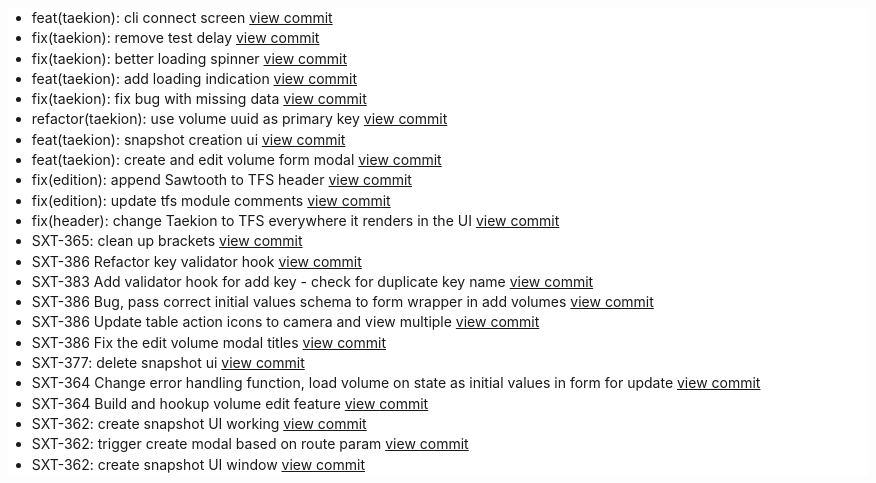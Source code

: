 * feat(taekion): cli connect screen [view commit](https://github.com/catenasys/sextant/commit/2d8c8bafd8f22c07daafe800b6a4b322d372ed9f)
* fix(taekion): remove test delay [view commit](https://github.com/catenasys/sextant/commit/e0a66ede96fb3ef049a6bdb512a643b7e3f83624)
* fix(taekion): better loading spinner [view commit](https://github.com/catenasys/sextant/commit/6a563831f85bef3d2f71b73569446f5f4c335476)
* feat(taekion): add loading indication [view commit](https://github.com/catenasys/sextant/commit/97ac942b96bd56c937288b22625376d1f826b8c4)
* fix(taekion): fix bug with missing data [view commit](https://github.com/catenasys/sextant/commit/75039892b0487ddcf0bb1c96d75a24e8e2905e62)
* refactor(taekion): use volume uuid as primary key [view commit](https://github.com/catenasys/sextant/commit/4c1e3216adfaf386f2ed94076b2a687abe2b8459)
* feat(taekion): snapshot creation ui [view commit](https://github.com/catenasys/sextant/commit/52559d388f914b9deba2bac809caa2ec9e069385)
* feat(taekion): create and edit volume form modal [view commit](https://github.com/catenasys/sextant/commit/792d56ffccf78a8fd045fb27a4f3b00ea0d5935e)
* fix(edition): append Sawtooth to TFS header [view commit](https://github.com/catenasys/sextant/commit/423e35fa908377b61868fa2f9fb28857d94f610b)
* fix(edition): update tfs module comments [view commit](https://github.com/catenasys/sextant/commit/04089aaea885117017edef1ad1f868a7c726eba1)
* fix(header): change Taekion to TFS everywhere it renders in the UI [view commit](https://github.com/catenasys/sextant/commit/9fc2065875d6ad55c627e7d381d680cf043c1ae9)
* SXT-365: clean up brackets [view commit](https://github.com/catenasys/sextant/commit/633ffaa60c3f0fbb567f732e3e1d015f373e51b0)
* SXT-386 Refactor key validator hook [view commit](https://github.com/catenasys/sextant/commit/df500692a2e30a80ab14ae2c55f145ec28916448)
* SXT-383 Add validator hook for add key - check for duplicate key name [view commit](https://github.com/catenasys/sextant/commit/46e84ae44ec7d7abbfd435cbb5311c48e3eeeb84)
* SXT-386 Bug, pass correct initial values schema to form wrapper in add volumes [view commit](https://github.com/catenasys/sextant/commit/4a9c15f523f5d440742071a7f3ff200527bf087f)
* SXT-386 Update table action icons to camera and view multiple [view commit](https://github.com/catenasys/sextant/commit/7d3e389ed6ca783a29c71894e84c18b1ad976897)
* SXT-386 Fix the edit volume modal titles [view commit](https://github.com/catenasys/sextant/commit/36e7b17c3b96ddf7f798911468bc57ca8235f9d2)
* SXT-377: delete snapshot ui [view commit](https://github.com/catenasys/sextant/commit/04759de80d7356bffbf90eda89fbf52aebede400)
* SXT-364 Change error handling function, load volume on state as initial values in form for update [view commit](https://github.com/catenasys/sextant/commit/eb6dea7e5294b47e1feec6f9602c5d4afa40f85a)
* SXT-364 Build and hookup volume edit feature [view commit](https://github.com/catenasys/sextant/commit/ebfab46b7809c9d0455f5f7298966f4d4151f3af)
* SXT-362: create snapshot UI working [view commit](https://github.com/catenasys/sextant/commit/a3153110f026f4b23602fa6e1b918491264cef24)
* SXT-362: trigger create modal based on route param [view commit](https://github.com/catenasys/sextant/commit/a29fd2eb3b2947a3ea6b8752d4fe6f00d3cd74cd)
* SXT-362: create snapshot UI window [view commit](https://github.com/catenasys/sextant/commit/1bab6e44f16815c43b5fb847098629a1b16d0e9e)

